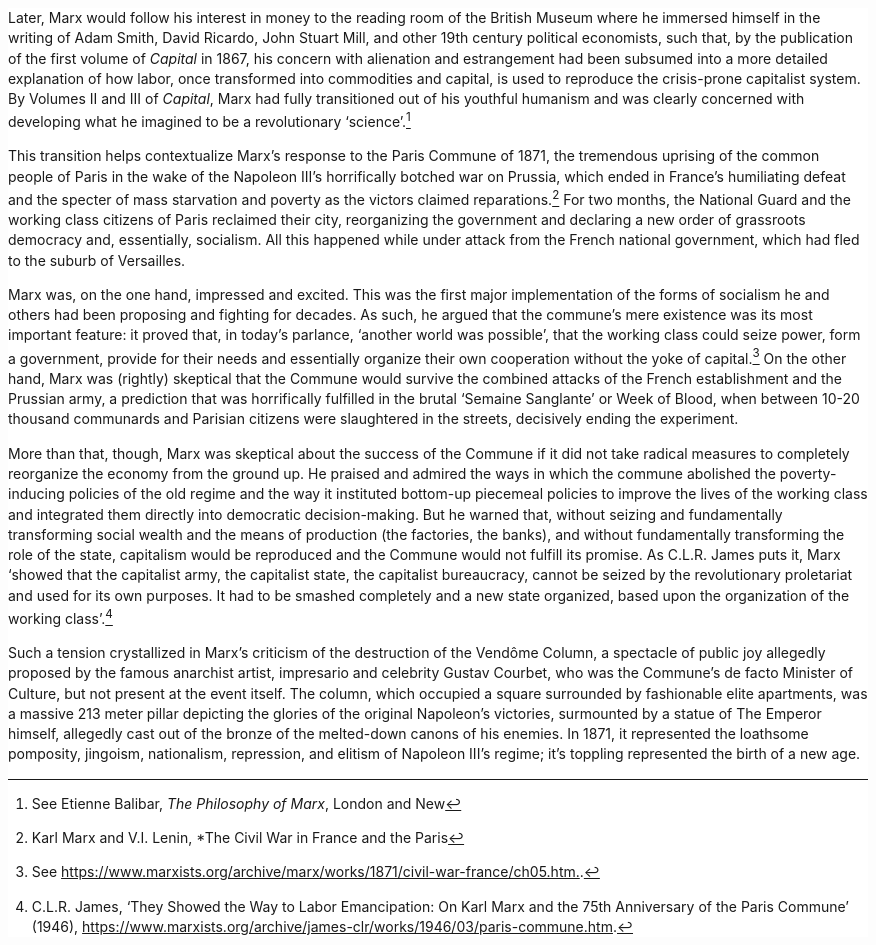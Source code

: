 Later, Marx would follow his interest in money to the reading room of
the British Museum where he immersed himself in the writing of Adam
Smith, David Ricardo, John Stuart Mill, and other 19th century political
economists, such that, by the publication of the first volume of
*Capital* in 1867, his concern with alienation and estrangement had been
subsumed into a more detailed explanation of how labor, once transformed
into commodities and capital, is used to reproduce the crisis-prone
capitalist system. By Volumes II and III of *Capital*, Marx had fully
transitioned out of his youthful humanism and was clearly concerned with
developing what he imagined to be a revolutionary ‘science’.[^4_1-Haiven_Max_38]

This transition helps contextualize Marx’s response to the Paris Commune
of 1871, the tremendous uprising of the common people of Paris in the
wake of the Napoleon III’s horrifically botched war on Prussia, which
ended in France’s humiliating defeat and the specter of mass starvation
and poverty as the victors claimed reparations.[^4_1-Haiven_Max_39] For two months, the
National Guard and the working class citizens of Paris reclaimed their
city, reorganizing the government and declaring a new order of
grassroots democracy and, essentially, socialism. All this happened
while under attack from the French national government, which had fled
to the suburb of Versailles.

Marx was, on the one hand, impressed and excited. This was the first
major implementation of the forms of socialism he and others had been
proposing and fighting for decades. As such, he argued that the
commune’s mere existence was its most important feature: it proved that,
in today’s parlance, ‘another world was possible’, that the working
class could seize power, form a government, provide for their needs and
essentially organize their own cooperation without the yoke of
capital.[^4_1-Haiven_Max_40] On the other hand, Marx was (rightly) skeptical that the
Commune would survive the combined attacks of the French establishment
and the Prussian army, a prediction that was horrifically fulfilled in
the brutal ‘Semaine Sanglante’ or Week of Blood, when between 10-20
thousand communards and Parisian citizens were slaughtered in the
streets, decisively ending the experiment.

More than that, though, Marx was skeptical about the success of the
Commune if it did not take radical measures to completely reorganize the
economy from the ground up. He praised and admired the ways in which the
commune abolished the poverty-inducing policies of the old regime and
the way it instituted bottom-up piecemeal policies to improve the lives
of the working class and integrated them directly into democratic
decision-making. But he warned that, without seizing and fundamentally
transforming social wealth and the means of production (the factories,
the banks), and without fundamentally transforming the role of the
state, capitalism would be reproduced and the Commune would not fulfill
its promise. As C.L.R. James puts it, Marx ‘showed that the capitalist
army, the capitalist state, the capitalist bureaucracy, cannot be seized
by the revolutionary proletariat and used for its own purposes. It had
to be smashed completely and a new state organized, based upon the
organization of the working class’.[^4_1-Haiven_Max_41]

Such a tension crystallized in Marx’s criticism of the destruction of
the Vendôme Column, a spectacle of public joy allegedly proposed by the
famous anarchist artist, impresario and celebrity Gustav Courbet, who
was the Commune’s de facto Minister of Culture, but not present at the
event itself. The column, which occupied a square surrounded by
fashionable elite apartments, was a massive 213 meter pillar depicting
the glories of the original Napoleon’s victories, surmounted by a statue
of The Emperor himself, allegedly cast out of the bronze of the
melted-down canons of his enemies. In 1871, it represented the loathsome
pomposity, jingoism, nationalism, repression, and elitism of Napoleon
III’s regime; it’s toppling represented the birth of a new age.


[^4_1-Haiven_Max_1]: See Bruce G. Carruthers and Laura Ariovich, *Money and Credit: A
[^4_1-Haiven_Max_2]: Lawrence Weschler, *Boggs: A Comedy of Values*. Chicago:
[^4_1-Haiven_Max_3]: *The Onion*, ‘U.S. Economy Grinds To Halt As Nation Realizes Money Just A Symbolic, Mutually Shared Illusion’, 16 February 2010, http://www.theonion.com/articles/us-economy-grinds-to-halt-as-nation-realizes-money,2912/.
[^4_1-Haiven_Max_4]: David Harvey, *A Brief History of Neoliberalism*, Oxford: Oxford
[^4_1-Haiven_Max_5]: Massimo De Angelis, *The Beginning of History: Value Struggles and
[^4_1-Haiven_Max_6]: Walden Bello, *Capitalism’s Last Stand?:Deglobalization in the Age
[^4_1-Haiven_Max_7]: Andrew Ross, *Creditocracy*, New York: OR Books, 2014.
[^4_1-Haiven_Max_8]: Göran Therborn, *The Killing Fields of Inequality*, London:
[^4_1-Haiven_Max_9]: See Terry Eagleton, *Why Marx Was Right*, New Haven, CT: Yale
[^4_1-Haiven_Max_10]: See George Caffentzis, *Clipped Coins, Abused Words, and Civil
[^4_1-Haiven_Max_11]: Michael Perelman, *Marx’s Crisis Theory: Scarcity, Labor and
[^4_1-Haiven_Max_12]: See David Graeber, *Debt: The First 5000 Years*. New York:
[^4_1-Haiven_Max_13]: On the uses and abuses of this proto-capitalist fantasy-world and
[^4_1-Haiven_Max_14]: On this process, see David Harvey, *The Limits to Capital*,
[^4_1-Haiven_Max_15]: See http://www.artichokeyinkpress.com/;
[^4_1-Haiven_Max_16]: See David Graeber, *Toward An Anthropological Theory of Value:
[^4_1-Haiven_Max_17]: Viviana Zelizer, *The Social Meaning of Money: Pin Money,
[^4_1-Haiven_Max_18]: Peter North, *Money and Liberation: The Micropolitics of
[^4_1-Haiven_Max_19]: Dean Beeby, ‘Feminist Disappears from Public History under Harper
[^4_1-Haiven_Max_20]: Benedict Anderson, *Imagined Communities*, London and New York:
[^4_1-Haiven_Max_21]: See Mark C. Taylor, ‘Financialization of Art’, *Capitalism and
[^4_1-Haiven_Max_22]: On this perspective, see Fredric Jameson, *Representing Capital:
[^4_1-Haiven_Max_23]: See Niall Ferguson, *The Ascent of Money: A Financial History of
[^4_1-Haiven_Max_24]: On the struggles over what areas of life ought to be exlcuded
[^4_1-Haiven_Max_25]: Anitra Nelson and Frans Timmerman (eds) *Life Without Money:
[^4_1-Haiven_Max_26]: See http://carolinewoolard.com/.
[^4_1-Haiven_Max_27]: See http://www.geheimagentur.net/.
[^4_1-Haiven_Max_28]: See [http://www.schwarzbank.org/](http://www.schwarzbank.org/).
[^4_1-Haiven_Max_29]: See <http://moneyandart.tumblr.com/>.
[^4_1-Haiven_Max_30]: Marc Shell, *Art and Money*, Chicago: University of Chicago
[^4_1-Haiven_Max_31]: Claire Bishop, *Artificial Hells: Participatory Art and the
[^4_1-Haiven_Max_32]: Joseph Beuys et al. *What Is Money? A Discussion*, West Hoathly: Clairview, 2010.
[^4_1-Haiven_Max_33]: See [http://blog.artasmoney.com/blog/](http://blog.artasmoney.com/blog/).
[^4_1-Haiven_Max_34]: See [http://www.nonfunctionalthoughts.net/](http://www.nonfunctionalthoughts.net/).
[^4_1-Haiven_Max_35]: See [http://www.cassiethornton.com/](http://www.cassiethornton.com/).
[^4_1-Haiven_Max_36]: See [http://www.melchin.org/](http://www.melchin.org/).
[^4_1-Haiven_Max_37]: See Max Haiven and Alex Khasnabish, *The Radical Imagination:
[^4_1-Haiven_Max_38]: See Etienne Balibar, *The Philosophy of Marx*, London and New
[^4_1-Haiven_Max_39]: Karl Marx and V.I. Lenin, *The Civil War in France and the Paris
[^4_1-Haiven_Max_40]: See <https://www.marxists.org/archive/marx/works/1871/civil-war-france/ch05.htm.>.
[^4_1-Haiven_Max_41]: C.L.R. James, ‘They Showed the Way to Labor Emancipation: On Karl Marx and the 75th Anniversary of the Paris Commune’ (1946), <https://www.marxists.org/archive/james-clr/works/1946/03/paris-commune.htm>.
[^4_1-Haiven_Max_42]: See <http://www.marxists.org/archive/marx/works/1871/civil-war-france/postscript.htm.>.
[^4_1-Haiven_Max_43]: See Kristen Ross, *The Emergence of Social Space: Rimbaud and the